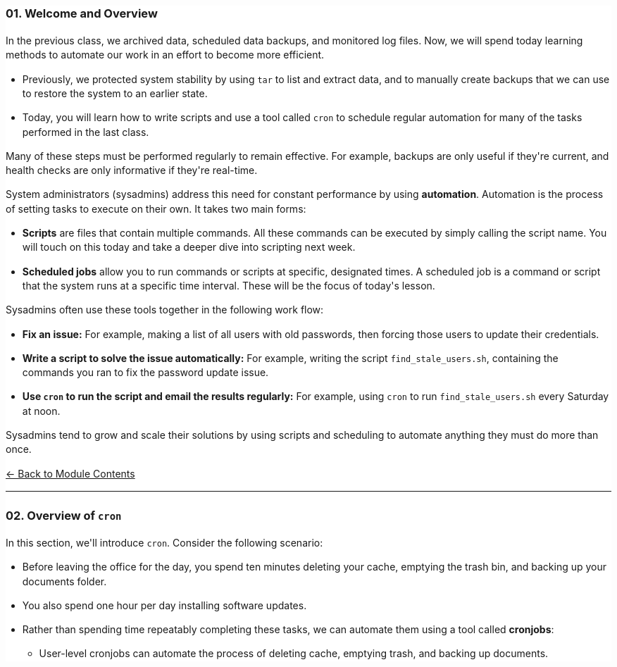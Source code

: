 
### 01. Welcome and Overview

In the previous class, we archived data, scheduled data backups, and monitored log files. Now, we will spend today learning methods to automate our work in an effort to become more efficient.

- Previously, we protected system stability by using `tar` to list and extract data, and to manually create backups that we can use to restore the system to an earlier state.

- Today, you will learn how to write scripts and use a tool called `cron` to schedule regular automation for many of the tasks performed in the last class.

Many of these steps must be performed regularly to remain effective. For example, backups are only useful if they're current, and health checks are only informative if they're real-time.

System administrators (sysadmins) address this need for constant performance by using **automation**. Automation is the process of setting tasks to execute on their own. It takes two main forms:

  - **Scripts** are files that contain multiple commands. All these commands can be executed by simply calling the script name. You will touch on this today and take a deeper dive into scripting next week.

  - **Scheduled jobs** allow you to run commands or scripts at specific, designated times. A scheduled job is a command or script that the system runs at a specific time interval. These will be the focus of today's lesson.

Sysadmins often use these tools together in the following work flow:

  - **Fix an issue:** For example, making a list of all users with old passwords, then forcing those users to update their credentials.

  - **Write a script to solve the issue automatically:** For example, writing the script `find_stale_users.sh`, containing the commands you ran to fix the password update issue.

  - **Use `cron` to run the script and email the results regularly:** For example, using `cron` to run `find_stale_users.sh` every Saturday at noon.

Sysadmins tend to grow and scale their solutions by using scripts and scheduling to automate anything they must do more than once.

[<- Back to Module Contents](StudentGuide.md#module-day-2-contents)

---

### 02. Overview of `cron` 

In this section, we'll introduce `cron`. Consider the following scenario:

- Before leaving the office for the day, you spend ten minutes deleting your cache, emptying the trash bin, and backing up your documents folder.

- You also spend one hour per day installing software updates.

- Rather than spending time repeatably completing these tasks, we can automate them using a tool called **cronjobs**:

  - User-level cronjobs can automate the process of deleting cache, emptying trash, and backing up documents.
